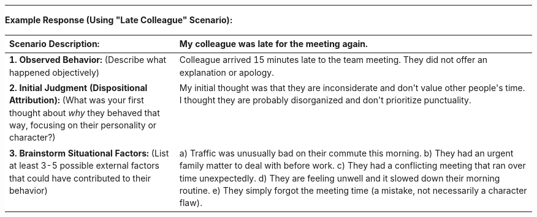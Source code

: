 ________________________________________________________________________________________________________________________________________________________________________________________________________________________________________________________________________________________________________________________________________________________________________________________________________________________________________________________________________________________________________________________________________________________________________________________________________________________________________________________________________________________________________________________________________________________________________________________________________________________________________________________________________________________________________________________________________________________________________________________________________________________________________________________________________________________________________________________________________________________________________________________________________________________________________________________________________________________________________________________________________________________________________________________________________________________________________________________________________________________________________________________________________________________________________________________________________________________________________________________________________________________________________________________________________________________________________________________________________________________________________________________________________________________________________________________________________________________________________________________________________________________________________________________________________________________________________________________________________________________________________________________________________________________________________________________________________________________________________________________________________________________________________________________________________________________________________________________________________________________________________________________________________________________________________________________________________________________________________________________________________________________________________________________________________________________________________________________________________________________________________________________________________________________________________________________________________________________________________________________________________________________________________________________________________________________________________________________________________________________________________________________________________________________________________________________________________________________________________________________________________________________________________________________________________________________________________________________________________________________________________________________________________________________________________________________________________________________________________________________________________________________________________________


**Example Response (Using "Late Colleague" Scenario):**

| Scenario Description:                                  | My colleague was late for the meeting again.                                                                                                                                                                                                                                                           |
| :------------------------------------------------------- | :-------------------------------------------------------------------------------------------------------------------------------------------------------------------------------------------------------------------------------------------------------- |
| **1. Observed Behavior:** (Describe what happened objectively) | Colleague arrived 15 minutes late to the team meeting.  They did not offer an explanation or apology.                                                                                                                                                                                                                                                           |
| **2. Initial Judgment (Dispositional Attribution):** (What was your first thought about *why* they behaved that way, focusing on their personality or character?) |  My initial thought was that they are inconsiderate and don't value other people's time. I thought they are probably disorganized and don't prioritize punctuality.                                                                                                                                                                                                                                                           |
| **3. Brainstorm Situational Factors:** (List at least 3-5 possible external factors that could have contributed to their behavior) |  a)  Traffic was unusually bad on their commute this morning. b) They had an urgent family matter to deal with before work. c) They had a conflicting meeting that ran over time unexpectedly. d) They are feeling unwell and it slowed down their morning routine. e) They simply forgot the meeting time (a mistake, not necessarily a character flaw). |
